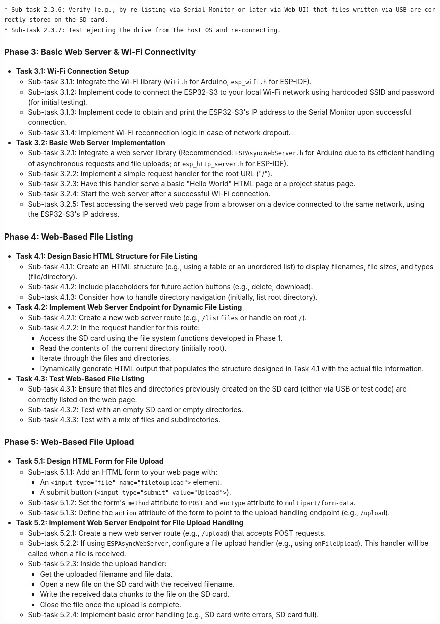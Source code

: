     * Sub-task 2.3.6: Verify (e.g., by re-listing via Serial Monitor or later via Web UI) that files written via USB are correctly stored on the SD card.
    * Sub-task 2.3.7: Test ejecting the drive from the host OS and re-connecting.

### Phase 3: Basic Web Server & Wi-Fi Connectivity

* **Task 3.1: Wi-Fi Connection Setup**
    * Sub-task 3.1.1: Integrate the Wi-Fi library (`WiFi.h` for Arduino, `esp_wifi.h` for ESP-IDF).
    * Sub-task 3.1.2: Implement code to connect the ESP32-S3 to your local Wi-Fi network using hardcoded SSID and password (for initial testing).
    * Sub-task 3.1.3: Implement code to obtain and print the ESP32-S3's IP address to the Serial Monitor upon successful connection.
    * Sub-task 3.1.4: Implement Wi-Fi reconnection logic in case of network dropout.
* **Task 3.2: Basic Web Server Implementation**
    * Sub-task 3.2.1: Integrate a web server library (Recommended: `ESPAsyncWebServer.h` for Arduino due to its efficient handling of asynchronous requests and file uploads; or `esp_http_server.h` for ESP-IDF).
    * Sub-task 3.2.2: Implement a simple request handler for the root URL ("/").
    * Sub-task 3.2.3: Have this handler serve a basic "Hello World" HTML page or a project status page.
    * Sub-task 3.2.4: Start the web server after a successful Wi-Fi connection.
    * Sub-task 3.2.5: Test accessing the served web page from a browser on a device connected to the same network, using the ESP32-S3's IP address.

### Phase 4: Web-Based File Listing

* **Task 4.1: Design Basic HTML Structure for File Listing**
    * Sub-task 4.1.1: Create an HTML structure (e.g., using a table or an unordered list) to display filenames, file sizes, and types (file/directory).
    * Sub-task 4.1.2: Include placeholders for future action buttons (e.g., delete, download).
    * Sub-task 4.1.3: Consider how to handle directory navigation (initially, list root directory).
* **Task 4.2: Implement Web Server Endpoint for Dynamic File Listing**
    * Sub-task 4.2.1: Create a new web server route (e.g., `/listfiles` or handle on root `/`).
    * Sub-task 4.2.2: In the request handler for this route:
        * Access the SD card using the file system functions developed in Phase 1.
        * Read the contents of the current directory (initially root).
        * Iterate through the files and directories.
        * Dynamically generate HTML output that populates the structure designed in Task 4.1 with the actual file information.
* **Task 4.3: Test Web-Based File Listing**
    * Sub-task 4.3.1: Ensure that files and directories previously created on the SD card (either via USB or test code) are correctly listed on the web page.
    * Sub-task 4.3.2: Test with an empty SD card or empty directories.
    * Sub-task 4.3.3: Test with a mix of files and subdirectories.

### Phase 5: Web-Based File Upload

* **Task 5.1: Design HTML Form for File Upload**
    * Sub-task 5.1.1: Add an HTML form to your web page with:
        * An `<input type="file" name="filetoupload">` element.
        * A submit button (`<input type="submit" value="Upload">`).
    * Sub-task 5.1.2: Set the form's `method` attribute to `POST` and `enctype` attribute to `multipart/form-data`.
    * Sub-task 5.1.3: Define the `action` attribute of the form to point to the upload handling endpoint (e.g., `/upload`).
* **Task 5.2: Implement Web Server Endpoint for File Upload Handling**
    * Sub-task 5.2.1: Create a new web server route (e.g., `/upload`) that accepts POST requests.
    * Sub-task 5.2.2: If using `ESPAsyncWebServer`, configure a file upload handler (e.g., using `onFileUpload`). This handler will be called when a file is received.
    * Sub-task 5.2.3: Inside the upload handler:
        * Get the uploaded filename and file data.
        * Open a new file on the SD card with the received filename.
        * Write the received data chunks to the file on the SD card.
        * Close the file once the upload is complete.
    * Sub-task 5.2.4: Implement basic error handling (e.g., SD card write errors, SD card full).